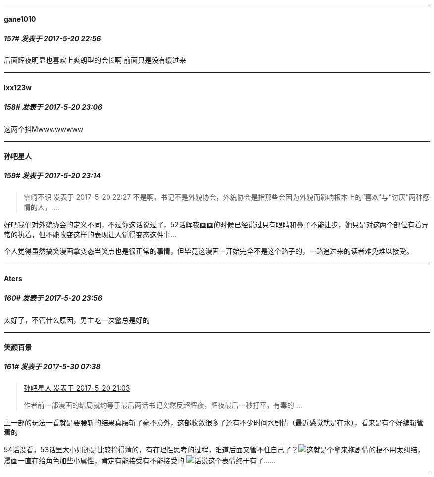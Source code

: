 *****

####  gane1010  
##### 157#       发表于 2017-5-20 22:56


后面辉夜明显也喜欢上爽朗型的会长啊 前面只是没有缓过来


*****

####  lxx123w  
##### 158#       发表于 2017-5-20 23:06


这两个抖Mwwwwwwww


*****

####  孙吧星人  
##### 159#       发表于 2017-5-20 23:14


<blockquote>零崎不识 发表于 2017-5-20 22:27
不是啊，书记不是外貌协会，外貌协会是指那些会因为外貌而影响根本上的“喜欢”与“讨厌”两种感情的人， ...</blockquote>
好吧我们对外貌协会的定义不同，不过你这话说过了，52话辉夜画画的时候已经说过只有眼睛和鼻子不能让步，她只是对这两个部位有着异常的执着，但不能改变这样的表现让人觉得变态这件事…


个人觉得虽然搞笑漫画拿变态当笑点也是很正常的事情，但毕竟这漫画一开始完全不是这个路子的，一路追过来的读者难免难以接受。


*****

####  Aters  
##### 160#       发表于 2017-5-20 23:56


太好了，不管什么原因，男主吃一次鳖总是好的


*****

####  笑颜百景  
##### 161#       发表于 2017-5-30 07:38


<blockquote><a href="httphttps://bbs.saraba1st.com/2b/forum.php?mod=redirect&amp;goto=findpost&amp;pid=36006428&amp;ptid=1485855" target="_blank">孙吧星人 发表于 2017-5-20 21:03</a>

作者前一部漫画的结局就约等于最后两话书记突然反超辉夜，辉夜最后一秒打平，有毒的 ...</blockquote>
上一部的玩法一看就是要腰斩的结果真腰斩了毫不意外，这部收敛很多了还有不少时间水剧情（最近感觉就是在水），看来是有个好编辑管着的

54话没看，53话里大小姐还是比较拎得清的，有在理性思考的过程，难道后面又管不住自己了？<img src="https://static.saraba1st.com/image/smiley/face2017/067.png" referrerpolicy="no-referrer">这就是个拿来拖剧情的梗不用太纠结，漫画一直在给角色加些小属性，肯定有能接受有不能接受的
<img src="https://static.saraba1st.com/image/smiley/face2017/067.png" referrerpolicy="no-referrer">话说这个表情终于有了......


*****
